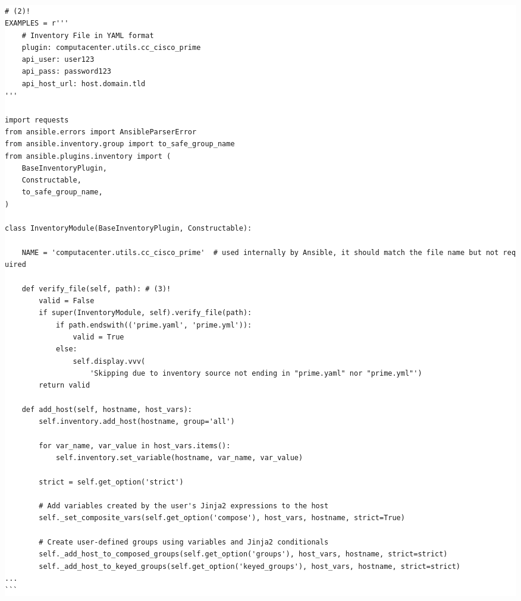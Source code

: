     # (2)!
    EXAMPLES = r'''
        # Inventory File in YAML format
        plugin: computacenter.utils.cc_cisco_prime
        api_user: user123
        api_pass: password123
        api_host_url: host.domain.tld
    '''

    import requests
    from ansible.errors import AnsibleParserError
    from ansible.inventory.group import to_safe_group_name
    from ansible.plugins.inventory import (
        BaseInventoryPlugin,
        Constructable,
        to_safe_group_name,
    )

    class InventoryModule(BaseInventoryPlugin, Constructable):

        NAME = 'computacenter.utils.cc_cisco_prime'  # used internally by Ansible, it should match the file name but not required

        def verify_file(self, path): # (3)!
            valid = False
            if super(InventoryModule, self).verify_file(path):
                if path.endswith(('prime.yaml', 'prime.yml')):
                    valid = True
                else:
                    self.display.vvv(
                        'Skipping due to inventory source not ending in "prime.yaml" nor "prime.yml"')
            return valid

        def add_host(self, hostname, host_vars):
            self.inventory.add_host(hostname, group='all')

            for var_name, var_value in host_vars.items():
                self.inventory.set_variable(hostname, var_name, var_value)

            strict = self.get_option('strict')

            # Add variables created by the user's Jinja2 expressions to the host
            self._set_composite_vars(self.get_option('compose'), host_vars, hostname, strict=True)

            # Create user-defined groups using variables and Jinja2 conditionals
            self._add_host_to_composed_groups(self.get_option('groups'), host_vars, hostname, strict=strict)
            self._add_host_to_keyed_groups(self.get_option('keyed_groups'), host_vars, hostname, strict=strict)
    ...
    ```
